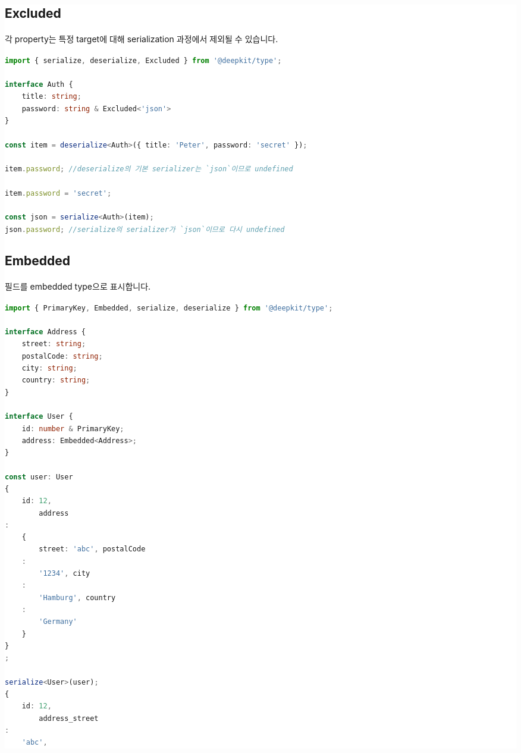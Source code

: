## Excluded

각 property는 특정 target에 대해 serialization 과정에서 제외될 수 있습니다.

```typescript
import { serialize, deserialize, Excluded } from '@deepkit/type';

interface Auth {
    title: string;
    password: string & Excluded<'json'>
}

const item = deserialize<Auth>({ title: 'Peter', password: 'secret' });

item.password; //deserialize의 기본 serializer는 `json`이므로 undefined

item.password = 'secret';

const json = serialize<Auth>(item);
json.password; //serialize의 serializer가 `json`이므로 다시 undefined
```

## Embedded

필드를 embedded type으로 표시합니다.

```typescript
import { PrimaryKey, Embedded, serialize, deserialize } from '@deepkit/type';

interface Address {
    street: string;
    postalCode: string;
    city: string;
    country: string;
}

interface User {
    id: number & PrimaryKey;
    address: Embedded<Address>;
}

const user: User
{
    id: 12,
        address
:
    {
        street: 'abc', postalCode
    :
        '1234', city
    :
        'Hamburg', country
    :
        'Germany'
    }
}
;

serialize<User>(user);
{
    id: 12,
        address_street
:
    'abc',
```